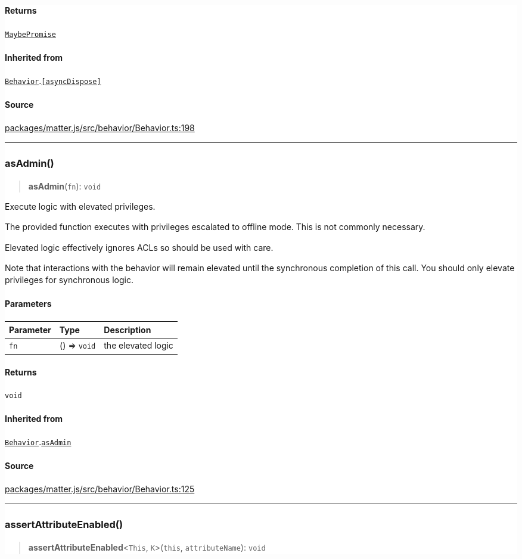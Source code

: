 #### Returns

[`MaybePromise`](../../../../util/export/README.md#maybepromiset)

#### Inherited from

[`Behavior`](../../../export/classes/Behavior.md).[`[asyncDispose]`](../../../export/classes/Behavior.md#%5Basyncdispose%5D)

#### Source

[packages/matter.js/src/behavior/Behavior.ts:198](https://github.com/project-chip/matter.js/blob/7a8cbb56b87d4ccf34bec5a9a95ab40a1711324f/packages/matter.js/src/behavior/Behavior.ts#L198)

***

### asAdmin()

> **asAdmin**(`fn`): `void`

Execute logic with elevated privileges.

The provided function executes with privileges escalated to offline mode.  This is not commonly necessary.

Elevated logic effectively ignores ACLs so should be used with care.

Note that interactions with the behavior will remain elevated until the synchronous completion of this call.
You should only elevate privileges for synchronous logic.

#### Parameters

| Parameter | Type | Description |
| :------ | :------ | :------ |
| `fn` | () => `void` | the elevated logic |

#### Returns

`void`

#### Inherited from

[`Behavior`](../../../export/classes/Behavior.md).[`asAdmin`](../../../export/classes/Behavior.md#asadmin)

#### Source

[packages/matter.js/src/behavior/Behavior.ts:125](https://github.com/project-chip/matter.js/blob/7a8cbb56b87d4ccf34bec5a9a95ab40a1711324f/packages/matter.js/src/behavior/Behavior.ts#L125)

***

### assertAttributeEnabled()

> **assertAttributeEnabled**\<`This`, `K`\>(`this`, `attributeName`): `void`
